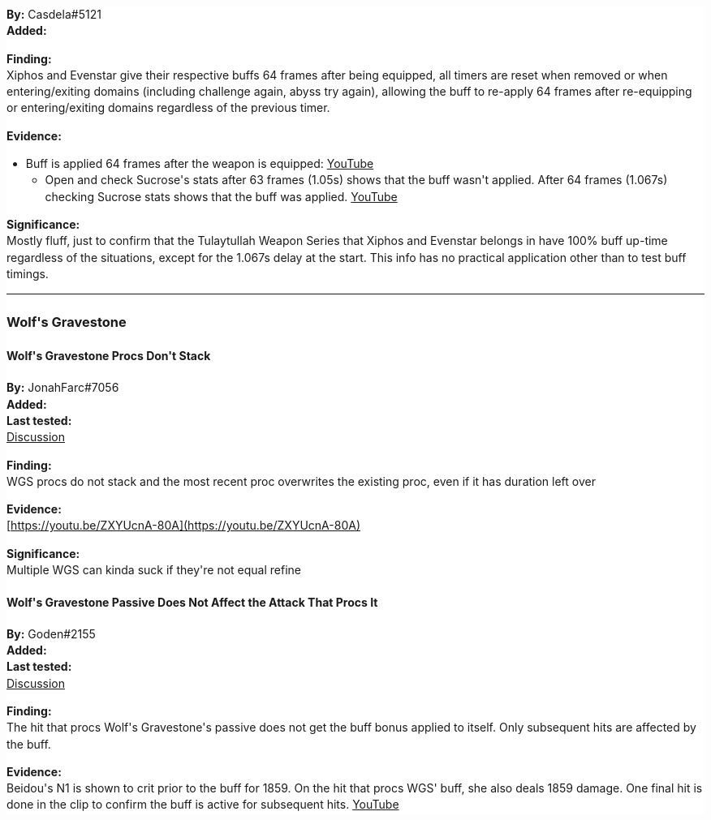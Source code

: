 **By:** Casdela\#5121  
**Added:** <Version date="2022-11-09" />  

**Finding:**  
Xiphos and Evenstar give their respective buffs 64 frames after being equipped, all timers are reset when removed or when entering/exiting domains (including challenge again, abyss try again), allowing the buff to re-apply 64 frames after re-equipping or entering/exiting domains regardless of the previous timer.
  
**Evidence:**  
* Buff is applied 64 frames after the weapon is equipped: [YouTube](https://youtu.be/Jjo54rCDZ-w)
  * Open and check Sucrose's stats after 63 frames (1.05s) shows that the buff wasn't applied.
After 64 frames (1.067s) checking Sucrose stats shows that the buff was applied.
[YouTube](https://youtu.be/4xPdTdM_TH8)  

**Significance:**  
Mostly fluff, just to confirm that the Tulaytullah Weapon Series that Xiphos and Evenstar belongs in have 100% buff up-time regardless of the situations, except for the 1.067s delay at the start.
This info has no practical application other than to test buff timings.

---

### Wolf's Gravestone

#### Wolf's Gravestone Procs Don't Stack

**By:** JonahFarc\#7056  
**Added:** <Version date="2021-05-11" />  
**Last tested:** <VersionHl date="2021-05-11" />  
[Discussion](https://tickets.deeznuts.moe/ticket-archive/attachments_837816774124109884_841875652197220352_transcript-multiple-wgs-interaction.html)

**Finding:**  
WGS procs do not stack and the most recent proc overwrites the existing proc, even if it has duration left over

**Evidence:**  
[https://youtu.be/ZXYUcnA-80A](https://youtu.be/ZXYUcnA-80A)

**Significance:**  
Multiple WGS can kinda suck if they're not equal refine

#### Wolf's Gravestone Passive Does Not Affect the Attack That Procs It

**By:** Goden\#2155  
**Added:** <Version date="2021-12-16" />  
**Last tested:** <VersionHl date="2021-12-16" />  
[Discussion](https://tickets.deeznuts.moe/ticket-archive/attachments_920102145787838494_921149901344227348_transcript-wgs-proc-hit-is-unbuffed.html)

**Finding:**  
The hit that procs Wolf's Gravestone's passive does not get the buff bonus applied to itself. Only subsequent hits are affected by the buff.

**Evidence:**  
Beidou's N1 is shown to crit prior to the buff for 1859. On the hit that procs WGS' buff, she also deals 1859 damage. One final hit is done in the clip to confirm the buff is active for subsequent hits. [YouTube](https://youtu.be/euCV5ZGRVnw)
